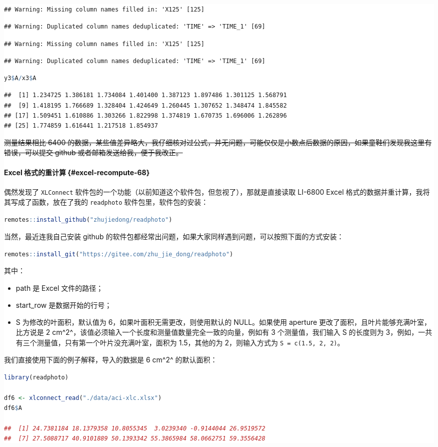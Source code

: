 ```
## Warning: Missing column names filled in: 'X125' [125]
```

```
## Warning: Duplicated column names deduplicated: 'TIME' => 'TIME_1' [69]
```

```
## Warning: Missing column names filled in: 'X125' [125]
```

```
## Warning: Duplicated column names deduplicated: 'TIME' => 'TIME_1' [69]
```

```r
y3$A/x3$A
```

```
##  [1] 1.234725 1.386181 1.734084 1.401400 1.387123 1.897486 1.301125 1.568791
##  [9] 1.418195 1.766689 1.328404 1.424649 1.260445 1.307652 1.348474 1.845582
## [17] 1.509451 1.610886 1.303266 1.822998 1.374819 1.670735 1.696006 1.262896
## [25] 1.774859 1.616441 1.217518 1.854937
```

~~测量结果相比 6400 的数据，某些值差异略大，我仔细核对过公式，并无问题，可能仅仅是小数点后数据的原因，如果童鞋们发现我这里有错误，可以提交 github 或者邮箱发送给我，便于我改正。~~

#### Excel 格式的重计算 {#excel-recompute-68}

偶然发现了 `XLConnect` 软件包的一个功能（以前知道这个软件包，但忽视了），那就是直接读取 LI-6800 Excel 格式的数据并重计算，我将其写成了函数，放在了我的 `readphoto` 软件包里，软件包的安装：


```r
remotes::install_github("zhujiedong/readphoto")
```

当然，最近连我自己安装 github 的软件包都经常出问题，如果大家同样遇到问题，可以按照下面的方式安装：


```r
remotes::install_git("https://gitee.com/zhu_jie_dong/readphoto")
```

其中：

- path 是 Excel 文件的路径；

- start_row 是数据开始的行号；

- S 为修改的叶面积，默认值为 6，如果叶面积无需更改，则使用默认的 NULL。如果使用 aperture 更改了面积，且叶片能够充满叶室，比方说是 2 cm^2^，该值必须输入一个长度和测量值数量完全一致的向量，例如有 3 个测量值，我们输入 S 的长度则为 3，例如，一共有三个测量值，只有第一个叶片没充满叶室，面积为 1.5，其他的为 2，则输入方式为 `S = c(1.5, 2, 2)`。


我们直接使用下面的例子解释，导入的数据是 6 cm^2^ 的默认面积：


```r
library(readphoto)

df6 <- xlconnect_read("./data/aci-xlc.xlsx")
df6$A

##  [1] 24.7381184 18.1379358 10.8055345  3.0239340 -0.9144044 26.9519572
##  [7] 27.5088717 40.9101889 50.1393342 55.3865984 58.0662751 59.3556428
```
